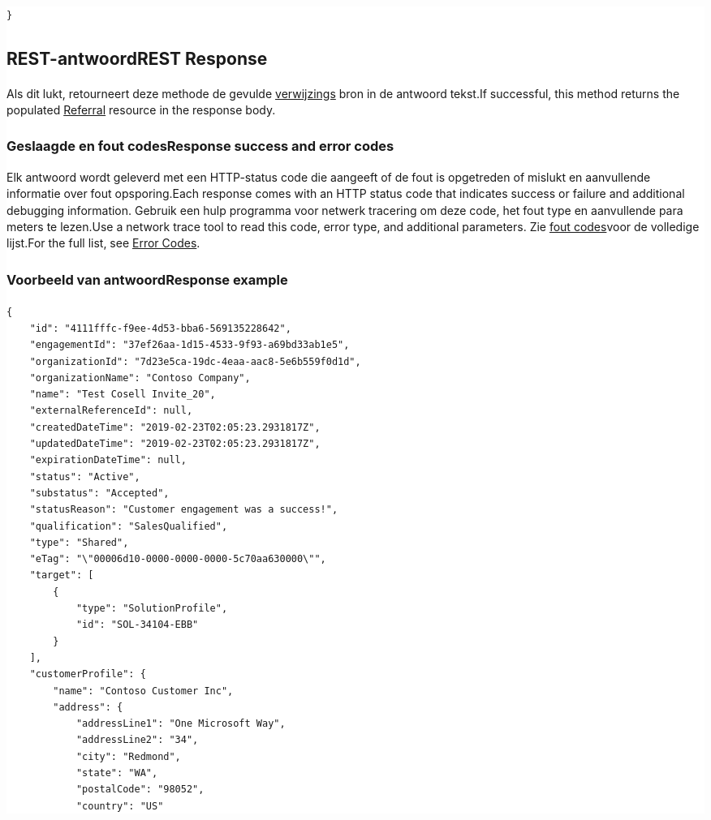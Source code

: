 ```http
}
```

## <a name="rest-response"></a><span data-ttu-id="5b50f-185">REST-antwoord</span><span class="sxs-lookup"><span data-stu-id="5b50f-185">REST Response</span></span>

<span data-ttu-id="5b50f-186">Als dit lukt, retourneert deze methode de gevulde [verwijzings](referral-resources.md) bron in de antwoord tekst.</span><span class="sxs-lookup"><span data-stu-id="5b50f-186">If successful, this method returns the populated [Referral](referral-resources.md) resource in the response body.</span></span>

### <a name="response-success-and-error-codes"></a><span data-ttu-id="5b50f-187">Geslaagde en fout codes</span><span class="sxs-lookup"><span data-stu-id="5b50f-187">Response success and error codes</span></span>

<span data-ttu-id="5b50f-188">Elk antwoord wordt geleverd met een HTTP-status code die aangeeft of de fout is opgetreden of mislukt en aanvullende informatie over fout opsporing.</span><span class="sxs-lookup"><span data-stu-id="5b50f-188">Each response comes with an HTTP status code that indicates success or failure and additional debugging information.</span></span> <span data-ttu-id="5b50f-189">Gebruik een hulp programma voor netwerk tracering om deze code, het fout type en aanvullende para meters te lezen.</span><span class="sxs-lookup"><span data-stu-id="5b50f-189">Use a network trace tool to read this code, error type, and additional parameters.</span></span> <span data-ttu-id="5b50f-190">Zie [fout codes](error-codes.md)voor de volledige lijst.</span><span class="sxs-lookup"><span data-stu-id="5b50f-190">For the full list, see [Error Codes](error-codes.md).</span></span>

### <a name="response-example"></a><span data-ttu-id="5b50f-191">Voorbeeld van antwoord</span><span class="sxs-lookup"><span data-stu-id="5b50f-191">Response example</span></span>

``` http
{
    "id": "4111fffc-f9ee-4d53-bba6-569135228642",
    "engagementId": "37ef26aa-1d15-4533-9f93-a69bd33ab1e5",
    "organizationId": "7d23e5ca-19dc-4eaa-aac8-5e6b559f0d1d",
    "organizationName": "Contoso Company",
    "name": "Test Cosell Invite_20",
    "externalReferenceId": null,
    "createdDateTime": "2019-02-23T02:05:23.2931817Z",
    "updatedDateTime": "2019-02-23T02:05:23.2931817Z",
    "expirationDateTime": null,
    "status": "Active",
    "substatus": "Accepted",
    "statusReason": "Customer engagement was a success!",
    "qualification": "SalesQualified",
    "type": "Shared",
    "eTag": "\"00006d10-0000-0000-0000-5c70aa630000\"",
    "target": [
        {
            "type": "SolutionProfile",
            "id": "SOL-34104-EBB"
        }
    ],
    "customerProfile": {
        "name": "Contoso Customer Inc",
        "address": {
            "addressLine1": "One Microsoft Way",
            "addressLine2": "34",
            "city": "Redmond",
            "state": "WA",
            "postalCode": "98052",
            "country": "US"
```